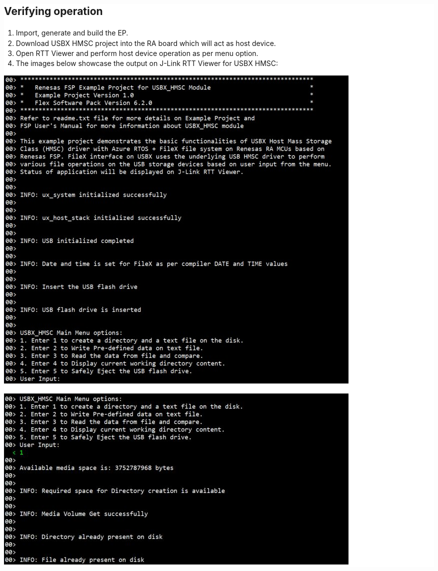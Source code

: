 ## Verifying operation ##
1. Import, generate and build the EP.
2. Download USBX HMSC project into the RA board which will act as host device.
3. Open RTT Viewer and perform host device operation as per menu option.
4. The images below showcase the output on J-Link RTT Viewer for USBX HMSC:

 ![usbx_hmsc_rtt_log](images/USBX_HMSC_RTT_log1.jpg "RTT output")
 
 ![usbx_hmsc_rtt_log](images/USBX_HMSC_RTT_log2.jpg "RTT output")
 
